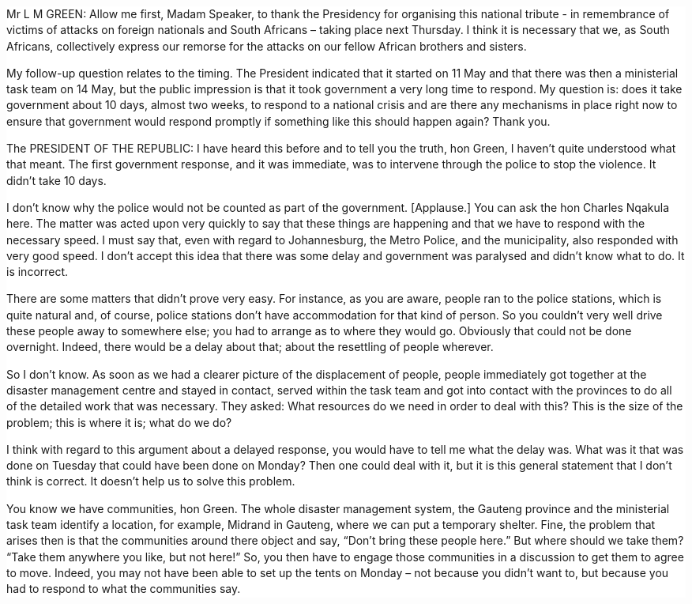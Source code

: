 Mr L M GREEN: Allow me first, Madam Speaker, to thank the Presidency for
organising this national tribute - in remembrance of victims of attacks on
foreign nationals and South Africans – taking place next Thursday. I think
it is necessary that we, as South Africans, collectively express our
remorse for the attacks on our fellow African brothers and sisters.

My follow-up question relates to the timing. The President indicated that
it started on 11 May and that there was then a ministerial task team on 14
May, but the public impression is that it took government a very long time
to respond. My question is: does it take government about 10 days, almost
two weeks, to respond to a national crisis and are there any mechanisms in
place right now to ensure that government would respond promptly if
something like this should happen again? Thank you.

The PRESIDENT OF THE REPUBLIC: I have heard this before and to tell you the
truth, hon Green, I haven’t quite understood what that meant. The first
government response, and it was immediate, was to intervene through the
police to stop the violence. It didn’t take 10 days.

I don’t know why the police would not be counted as part of the government.
[Applause.] You can ask the hon Charles Nqakula here. The matter was acted
upon very quickly to say that these things are happening and that we have
to respond with the necessary speed. I must say that, even with regard to
Johannesburg, the Metro Police, and the municipality, also responded with
very good speed. I don’t accept this idea that there was some delay and
government was paralysed and didn’t know what to do. It is incorrect.

There are some matters that didn’t prove very easy. For instance, as you
are aware, people ran to the police stations, which is quite natural and,
of course, police stations don’t have accommodation for that kind of
person. So you couldn’t very well drive these people away to somewhere
else; you had to arrange as to where they would go. Obviously that could
not be done overnight. Indeed, there would be a delay about that; about the
resettling of people wherever.

So I don’t know. As soon as we had a clearer picture of the displacement of
people, people immediately got together at the disaster management centre
and stayed in contact, served within the task team and got into contact
with the provinces to do all of the detailed work that was necessary. They
asked: What resources do we need in order to deal with this? This is the
size of the problem; this is where it is; what do we do?

I think with regard to this argument about a delayed response, you would
have to tell me what the delay was. What was it that was done on Tuesday
that could have been done on Monday? Then one could deal with it, but it is
this general statement that I don’t think is correct. It doesn’t help us to
solve this problem.

You know we have communities, hon Green. The whole disaster management
system, the Gauteng province and the ministerial task team identify a
location, for example, Midrand in Gauteng, where we can put a temporary
shelter. Fine, the problem that arises then is that the communities around
there object and say, “Don’t bring these people here.” But where should we
take them? “Take them anywhere you like, but not here!” So, you then have
to engage those communities in a discussion to get them to agree to move.
Indeed, you may not have been able to set up the tents on Monday – not
because you didn’t want to, but because you had to respond to what the
communities say.
